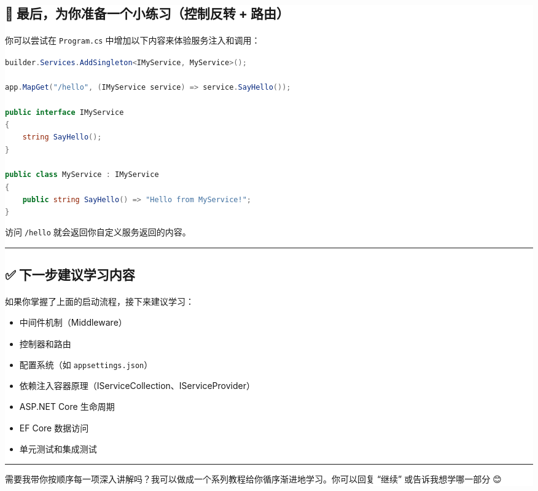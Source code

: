 
## 📌 最后，为你准备一个小练习（控制反转 + 路由）

你可以尝试在 `Program.cs` 中增加以下内容来体验服务注入和调用：

```csharp
builder.Services.AddSingleton<IMyService, MyService>();

app.MapGet("/hello", (IMyService service) => service.SayHello());

public interface IMyService
{
    string SayHello();
}

public class MyService : IMyService
{
    public string SayHello() => "Hello from MyService!";
}
```

访问 `/hello` 就会返回你自定义服务返回的内容。

---

## ✅ 下一步建议学习内容

如果你掌握了上面的启动流程，接下来建议学习：

-  中间件机制（Middleware）
    
-  控制器和路由
    
-  配置系统（如 `appsettings.json`）
    
-  依赖注入容器原理（IServiceCollection、IServiceProvider）
    
-  ASP.NET Core 生命周期
    
-  EF Core 数据访问
    
-  单元测试和集成测试
    

---

需要我带你按顺序每一项深入讲解吗？我可以做成一个系列教程给你循序渐进地学习。你可以回复 “继续” 或告诉我想学哪一部分 😊